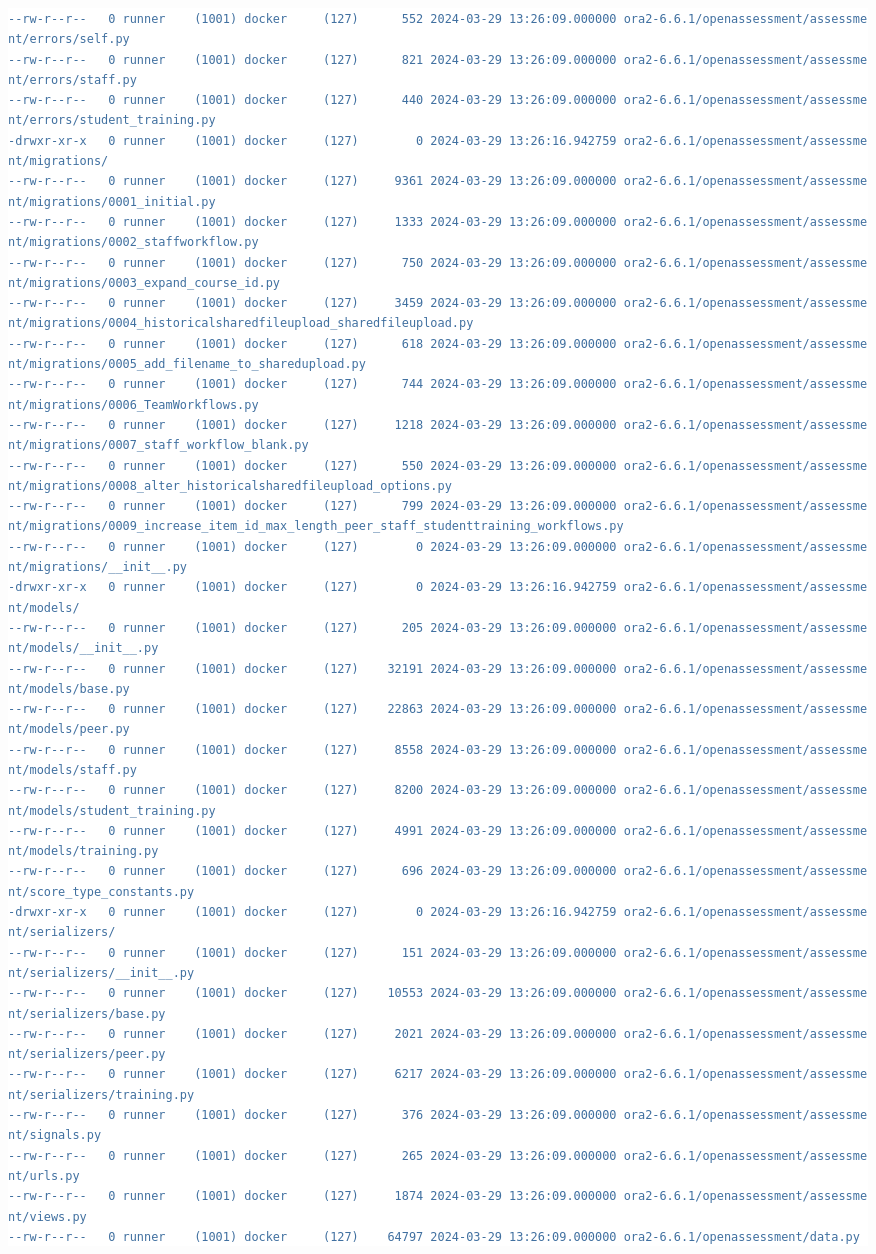 ```diff
--rw-r--r--   0 runner    (1001) docker     (127)      552 2024-03-29 13:26:09.000000 ora2-6.6.1/openassessment/assessment/errors/self.py
--rw-r--r--   0 runner    (1001) docker     (127)      821 2024-03-29 13:26:09.000000 ora2-6.6.1/openassessment/assessment/errors/staff.py
--rw-r--r--   0 runner    (1001) docker     (127)      440 2024-03-29 13:26:09.000000 ora2-6.6.1/openassessment/assessment/errors/student_training.py
-drwxr-xr-x   0 runner    (1001) docker     (127)        0 2024-03-29 13:26:16.942759 ora2-6.6.1/openassessment/assessment/migrations/
--rw-r--r--   0 runner    (1001) docker     (127)     9361 2024-03-29 13:26:09.000000 ora2-6.6.1/openassessment/assessment/migrations/0001_initial.py
--rw-r--r--   0 runner    (1001) docker     (127)     1333 2024-03-29 13:26:09.000000 ora2-6.6.1/openassessment/assessment/migrations/0002_staffworkflow.py
--rw-r--r--   0 runner    (1001) docker     (127)      750 2024-03-29 13:26:09.000000 ora2-6.6.1/openassessment/assessment/migrations/0003_expand_course_id.py
--rw-r--r--   0 runner    (1001) docker     (127)     3459 2024-03-29 13:26:09.000000 ora2-6.6.1/openassessment/assessment/migrations/0004_historicalsharedfileupload_sharedfileupload.py
--rw-r--r--   0 runner    (1001) docker     (127)      618 2024-03-29 13:26:09.000000 ora2-6.6.1/openassessment/assessment/migrations/0005_add_filename_to_sharedupload.py
--rw-r--r--   0 runner    (1001) docker     (127)      744 2024-03-29 13:26:09.000000 ora2-6.6.1/openassessment/assessment/migrations/0006_TeamWorkflows.py
--rw-r--r--   0 runner    (1001) docker     (127)     1218 2024-03-29 13:26:09.000000 ora2-6.6.1/openassessment/assessment/migrations/0007_staff_workflow_blank.py
--rw-r--r--   0 runner    (1001) docker     (127)      550 2024-03-29 13:26:09.000000 ora2-6.6.1/openassessment/assessment/migrations/0008_alter_historicalsharedfileupload_options.py
--rw-r--r--   0 runner    (1001) docker     (127)      799 2024-03-29 13:26:09.000000 ora2-6.6.1/openassessment/assessment/migrations/0009_increase_item_id_max_length_peer_staff_studenttraining_workflows.py
--rw-r--r--   0 runner    (1001) docker     (127)        0 2024-03-29 13:26:09.000000 ora2-6.6.1/openassessment/assessment/migrations/__init__.py
-drwxr-xr-x   0 runner    (1001) docker     (127)        0 2024-03-29 13:26:16.942759 ora2-6.6.1/openassessment/assessment/models/
--rw-r--r--   0 runner    (1001) docker     (127)      205 2024-03-29 13:26:09.000000 ora2-6.6.1/openassessment/assessment/models/__init__.py
--rw-r--r--   0 runner    (1001) docker     (127)    32191 2024-03-29 13:26:09.000000 ora2-6.6.1/openassessment/assessment/models/base.py
--rw-r--r--   0 runner    (1001) docker     (127)    22863 2024-03-29 13:26:09.000000 ora2-6.6.1/openassessment/assessment/models/peer.py
--rw-r--r--   0 runner    (1001) docker     (127)     8558 2024-03-29 13:26:09.000000 ora2-6.6.1/openassessment/assessment/models/staff.py
--rw-r--r--   0 runner    (1001) docker     (127)     8200 2024-03-29 13:26:09.000000 ora2-6.6.1/openassessment/assessment/models/student_training.py
--rw-r--r--   0 runner    (1001) docker     (127)     4991 2024-03-29 13:26:09.000000 ora2-6.6.1/openassessment/assessment/models/training.py
--rw-r--r--   0 runner    (1001) docker     (127)      696 2024-03-29 13:26:09.000000 ora2-6.6.1/openassessment/assessment/score_type_constants.py
-drwxr-xr-x   0 runner    (1001) docker     (127)        0 2024-03-29 13:26:16.942759 ora2-6.6.1/openassessment/assessment/serializers/
--rw-r--r--   0 runner    (1001) docker     (127)      151 2024-03-29 13:26:09.000000 ora2-6.6.1/openassessment/assessment/serializers/__init__.py
--rw-r--r--   0 runner    (1001) docker     (127)    10553 2024-03-29 13:26:09.000000 ora2-6.6.1/openassessment/assessment/serializers/base.py
--rw-r--r--   0 runner    (1001) docker     (127)     2021 2024-03-29 13:26:09.000000 ora2-6.6.1/openassessment/assessment/serializers/peer.py
--rw-r--r--   0 runner    (1001) docker     (127)     6217 2024-03-29 13:26:09.000000 ora2-6.6.1/openassessment/assessment/serializers/training.py
--rw-r--r--   0 runner    (1001) docker     (127)      376 2024-03-29 13:26:09.000000 ora2-6.6.1/openassessment/assessment/signals.py
--rw-r--r--   0 runner    (1001) docker     (127)      265 2024-03-29 13:26:09.000000 ora2-6.6.1/openassessment/assessment/urls.py
--rw-r--r--   0 runner    (1001) docker     (127)     1874 2024-03-29 13:26:09.000000 ora2-6.6.1/openassessment/assessment/views.py
--rw-r--r--   0 runner    (1001) docker     (127)    64797 2024-03-29 13:26:09.000000 ora2-6.6.1/openassessment/data.py
```